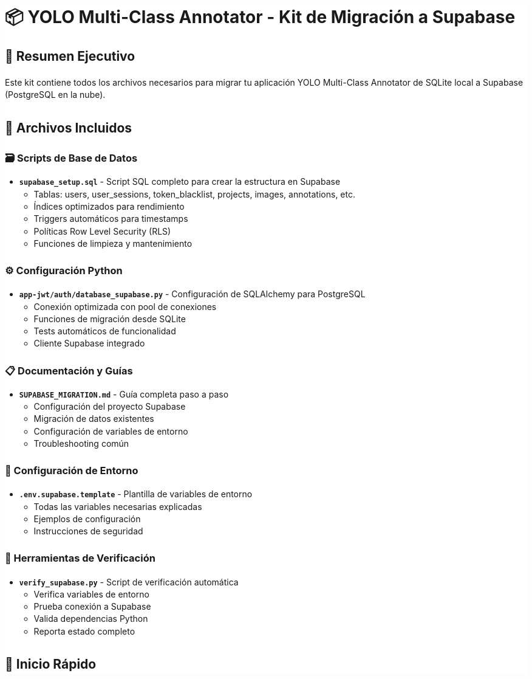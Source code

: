 # 📦 YOLO Multi-Class Annotator - Kit de Migración a Supabase

## 🎯 Resumen Ejecutivo

Este kit contiene todos los archivos necesarios para migrar tu aplicación YOLO Multi-Class Annotator de SQLite local a Supabase (PostgreSQL en la nube).

## 📁 Archivos Incluidos

### 🗃️ Scripts de Base de Datos
- **`supabase_setup.sql`** - Script SQL completo para crear la estructura en Supabase
  - Tablas: users, user_sessions, token_blacklist, projects, images, annotations, etc.
  - Índices optimizados para rendimiento
  - Triggers automáticos para timestamps
  - Políticas Row Level Security (RLS)
  - Funciones de limpieza y mantenimiento

### ⚙️ Configuración Python
- **`app-jwt/auth/database_supabase.py`** - Configuración de SQLAlchemy para PostgreSQL
  - Conexión optimizada con pool de conexiones
  - Funciones de migración desde SQLite
  - Tests automáticos de funcionalidad
  - Cliente Supabase integrado

### 📋 Documentación y Guías
- **`SUPABASE_MIGRATION.md`** - Guía completa paso a paso
  - Configuración del proyecto Supabase
  - Migración de datos existentes
  - Configuración de variables de entorno
  - Troubleshooting común

### 🔧 Configuración de Entorno
- **`.env.supabase.template`** - Plantilla de variables de entorno
  - Todas las variables necesarias explicadas
  - Ejemplos de configuración
  - Instrucciones de seguridad

### 🧪 Herramientas de Verificación
- **`verify_supabase.py`** - Script de verificación automática
  - Verifica variables de entorno
  - Prueba conexión a Supabase
  - Valida dependencias Python
  - Reporta estado completo

## 🚀 Inicio Rápido
